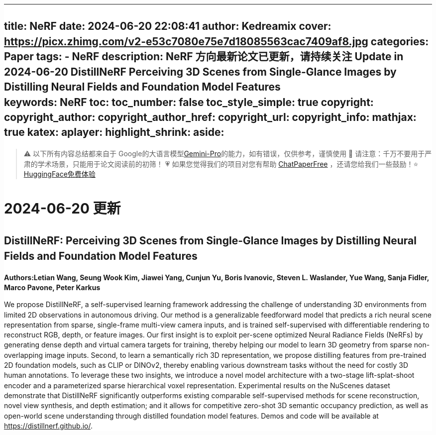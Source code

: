
---
title: NeRF
date: 2024-06-20 22:08:41
author: Kedreamix
cover: https://picx.zhimg.com/v2-e53c7080e75e7d18085563cac7409af8.jpg
categories: Paper
tags:
    - NeRF
description: NeRF 方向最新论文已更新，请持续关注 Update in 2024-06-20  DistillNeRF Perceiving 3D Scenes from Single-Glance Images by   Distilling Neural Fields and Foundation Model Features  
keywords: NeRF
toc:
toc_number: false
toc_style_simple: true
copyright:
copyright_author:
copyright_author_href:
copyright_url:
copyright_info:
mathjax: true
katex:
aplayer:
highlight_shrink:
aside:
---

>⚠️ 以下所有内容总结都来自于 Google的大语言模型[Gemini-Pro](https://ai.google.dev/)的能力，如有错误，仅供参考，谨慎使用
>🔴 请注意：千万不要用于严肃的学术场景，只能用于论文阅读前的初筛！
>💗 如果您觉得我们的项目对您有帮助 [ChatPaperFree](https://github.com/Kedreamix/ChatPaperFree) ，还请您给我们一些鼓励！⭐️ [HuggingFace免费体验](https://huggingface.co/spaces/Kedreamix/ChatPaperFree)

# 2024-06-20 更新


## DistillNeRF: Perceiving 3D Scenes from Single-Glance Images by   Distilling Neural Fields and Foundation Model Features

**Authors:Letian Wang, Seung Wook Kim, Jiawei Yang, Cunjun Yu, Boris Ivanovic, Steven L. Waslander, Yue Wang, Sanja Fidler, Marco Pavone, Peter Karkus**

We propose DistillNeRF, a self-supervised learning framework addressing the challenge of understanding 3D environments from limited 2D observations in autonomous driving. Our method is a generalizable feedforward model that predicts a rich neural scene representation from sparse, single-frame multi-view camera inputs, and is trained self-supervised with differentiable rendering to reconstruct RGB, depth, or feature images. Our first insight is to exploit per-scene optimized Neural Radiance Fields (NeRFs) by generating dense depth and virtual camera targets for training, thereby helping our model to learn 3D geometry from sparse non-overlapping image inputs. Second, to learn a semantically rich 3D representation, we propose distilling features from pre-trained 2D foundation models, such as CLIP or DINOv2, thereby enabling various downstream tasks without the need for costly 3D human annotations. To leverage these two insights, we introduce a novel model architecture with a two-stage lift-splat-shoot encoder and a parameterized sparse hierarchical voxel representation. Experimental results on the NuScenes dataset demonstrate that DistillNeRF significantly outperforms existing comparable self-supervised methods for scene reconstruction, novel view synthesis, and depth estimation; and it allows for competitive zero-shot 3D semantic occupancy prediction, as well as open-world scene understanding through distilled foundation model features. Demos and code will be available at https://distillnerf.github.io/. 

